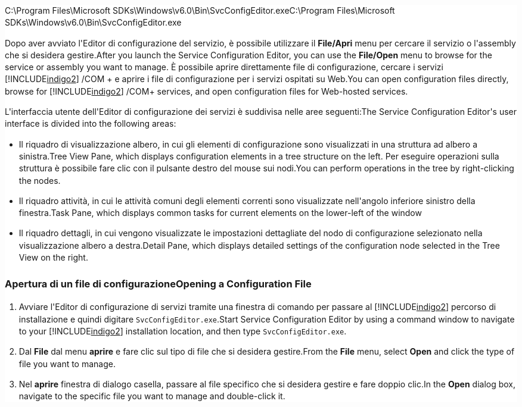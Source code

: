  <span data-ttu-id="baadc-129">C:\Program Files\Microsoft SDKs\Windows\v6.0\Bin\SvcConfigEditor.exe</span><span class="sxs-lookup"><span data-stu-id="baadc-129">C:\Program Files\Microsoft SDKs\Windows\v6.0\Bin\SvcConfigEditor.exe</span></span>  
  
 <span data-ttu-id="baadc-130">Dopo aver avviato l'Editor di configurazione del servizio, è possibile utilizzare il **File/Apri** menu per cercare il servizio o l'assembly che si desidera gestire.</span><span class="sxs-lookup"><span data-stu-id="baadc-130">After you launch the Service Configuration Editor, you can use the **File/Open** menu to browse for the service or assembly you want to manage.</span></span> <span data-ttu-id="baadc-131">È possibile aprire direttamente file di configurazione, cercare i servizi [!INCLUDE[indigo2](../../../includes/indigo2-md.md)] /COM + e aprire i file di configurazione per i servizi ospitati su Web.</span><span class="sxs-lookup"><span data-stu-id="baadc-131">You can open configuration files directly, browse for [!INCLUDE[indigo2](../../../includes/indigo2-md.md)] /COM+ services, and open configuration files for Web-hosted services.</span></span>  
  
 <span data-ttu-id="baadc-132">L'interfaccia utente dell'Editor di configurazione dei servizi è suddivisa nelle aree seguenti:</span><span class="sxs-lookup"><span data-stu-id="baadc-132">The Service Configuration Editor's user interface is divided into the following areas:</span></span>  
  
-   <span data-ttu-id="baadc-133">Il riquadro di visualizzazione albero, in cui gli elementi di configurazione sono visualizzati in una struttura ad albero a sinistra.</span><span class="sxs-lookup"><span data-stu-id="baadc-133">Tree View Pane, which displays configuration elements in a tree structure on the left.</span></span> <span data-ttu-id="baadc-134">Per eseguire operazioni sulla struttura è possibile fare clic con il pulsante destro del mouse sui nodi.</span><span class="sxs-lookup"><span data-stu-id="baadc-134">You can perform operations in the tree by right-clicking the nodes.</span></span>  
  
-   <span data-ttu-id="baadc-135">Il riquadro attività, in cui le attività comuni degli elementi correnti sono visualizzate nell'angolo inferiore sinistro della finestra.</span><span class="sxs-lookup"><span data-stu-id="baadc-135">Task Pane, which displays common tasks for current elements on the lower-left of the window</span></span>  
  
-   <span data-ttu-id="baadc-136">Il riquadro dettagli, in cui vengono visualizzate le impostazioni dettagliate del nodo di configurazione selezionato nella visualizzazione albero a destra.</span><span class="sxs-lookup"><span data-stu-id="baadc-136">Detail Pane, which displays detailed settings of the configuration node selected in the Tree View on the right.</span></span>  
  
### <a name="opening-a-configuration-file"></a><span data-ttu-id="baadc-137">Apertura di un file di configurazione</span><span class="sxs-lookup"><span data-stu-id="baadc-137">Opening a Configuration File</span></span>  
  
1.  <span data-ttu-id="baadc-138">Avviare l'Editor di configurazione di servizi tramite una finestra di comando per passare al [!INCLUDE[indigo2](../../../includes/indigo2-md.md)] percorso di installazione e quindi digitare `SvcConfigEditor.exe`.</span><span class="sxs-lookup"><span data-stu-id="baadc-138">Start Service Configuration Editor by using a command window to navigate to your [!INCLUDE[indigo2](../../../includes/indigo2-md.md)] installation location, and then type `SvcConfigEditor.exe`.</span></span>  
  
2.  <span data-ttu-id="baadc-139">Dal **File** dal menu **aprire** e fare clic sul tipo di file che si desidera gestire.</span><span class="sxs-lookup"><span data-stu-id="baadc-139">From the **File** menu, select **Open** and click the type of file you want to manage.</span></span>  
  
3.  <span data-ttu-id="baadc-140">Nel **aprire** finestra di dialogo casella, passare al file specifico che si desidera gestire e fare doppio clic.</span><span class="sxs-lookup"><span data-stu-id="baadc-140">In the **Open** dialog box, navigate to the specific file you want to manage and double-click it.</span></span>  
  